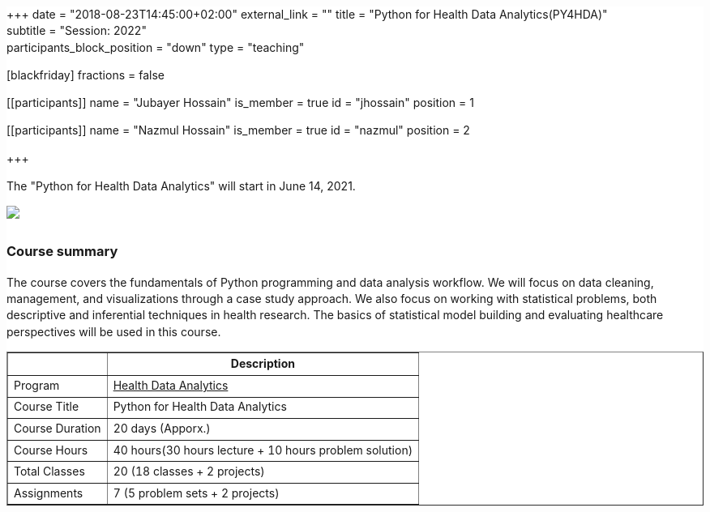 +++
date = "2018-08-23T14:45:00+02:00"
external_link = ""
title = "Python for Health Data Analytics(PY4HDA)"    
subtitle = "Session: 2022"    
participants_block_position = "down"
type = "teaching"

[blackfriday]
    fractions = false

[[participants]]
    name = "Jubayer Hossain"
    is_member = true
    id = "jhossain"
    position = 1

[[participants]]
    name = "Nazmul Hossain"
    is_member = true
    id = "nazmul"
    position = 2

+++



The "Python for Health Data Analytics" will start in June 14, 2021.  


<img src="/img/teaching/5SSD0-banner.png" width="1200px">

### Course summary
The course covers the fundamentals of Python programming and data analysis workflow. We will focus on data cleaning, management, and visualizations through a case study approach. We also focus on working with statistical problems, both descriptive and inferential techniques in health research. The basics of statistical model building and evaluating healthcare perspectives will be used in this course.  


<table border = "1">
        <tr>
            <th style="text-align:center"></th>
            <th style="text-align:center">Description</th>
        </tr>
        <tr>
           <td>Program</td>
           <td> <a href="https://hdrobd.org/teaching/py4hda/">Health Data Analytics</a></td>
        </tr>
        <tr>
           <td>Course Title</td>
           <td>Python for Health Data Analytics</td>
        </tr>
        <tr>
           <td>Course Duration</td>
           <td>20 days (Apporx.)</td>
        </tr>
         <tr>
           <td>Course Hours</td>
           <td>40 hours(30 hours lecture + 10 hours problem solution)</td>
        </tr>
          <tr>
           <td>Total Classes</td>
           <td>20 (18 classes + 2 projects)</td>
        </tr>
        <tr>
           <td>Assignments</td>
           <td> 7 (5 problem sets + 2 projects) </td>